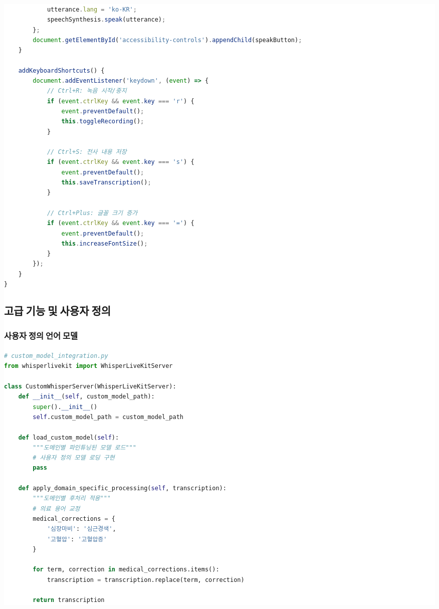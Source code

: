 ```javascript
            utterance.lang = 'ko-KR';
            speechSynthesis.speak(utterance);
        };
        document.getElementById('accessibility-controls').appendChild(speakButton);
    }

    addKeyboardShortcuts() {
        document.addEventListener('keydown', (event) => {
            // Ctrl+R: 녹음 시작/중지
            if (event.ctrlKey && event.key === 'r') {
                event.preventDefault();
                this.toggleRecording();
            }
            
            // Ctrl+S: 전사 내용 저장
            if (event.ctrlKey && event.key === 's') {
                event.preventDefault();
                this.saveTranscription();
            }
            
            // Ctrl+Plus: 글꼴 크기 증가
            if (event.ctrlKey && event.key === '=') {
                event.preventDefault();
                this.increaseFontSize();
            }
        });
    }
}
```

## 고급 기능 및 사용자 정의

### 사용자 정의 언어 모델

```python
# custom_model_integration.py
from whisperlivekit import WhisperLiveKitServer

class CustomWhisperServer(WhisperLiveKitServer):
    def __init__(self, custom_model_path):
        super().__init__()
        self.custom_model_path = custom_model_path
    
    def load_custom_model(self):
        """도메인별 파인튜닝된 모델 로드"""
        # 사용자 정의 모델 로딩 구현
        pass
    
    def apply_domain_specific_processing(self, transcription):
        """도메인별 후처리 적용"""
        # 의료 용어 교정
        medical_corrections = {
            '심장마비': '심근경색',
            '고혈압': '고혈압증'
        }
        
        for term, correction in medical_corrections.items():
            transcription = transcription.replace(term, correction)
        
        return transcription
```
